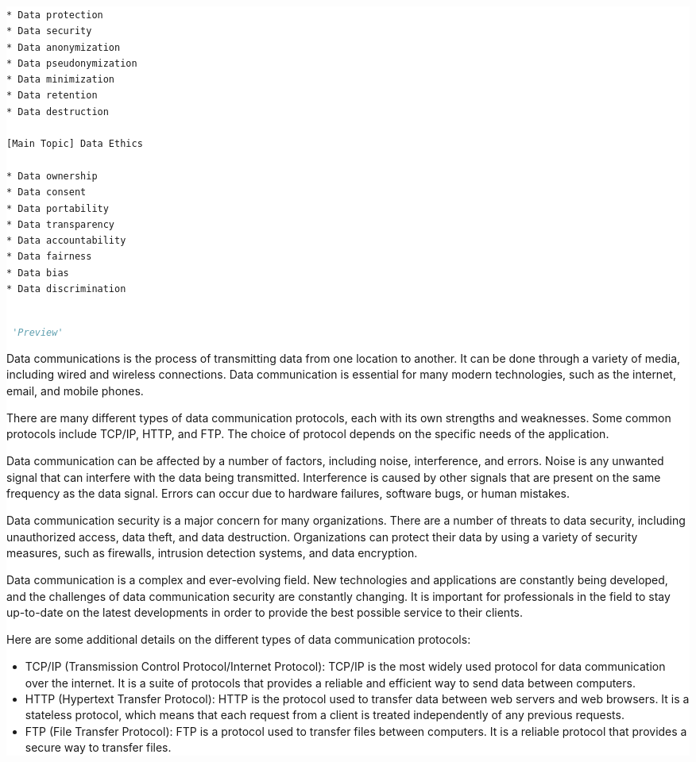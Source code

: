 ```
* Data protection
* Data security
* Data anonymization
* Data pseudonymization
* Data minimization
* Data retention
* Data destruction

[Main Topic] Data Ethics

* Data ownership
* Data consent
* Data portability
* Data transparency
* Data accountability
* Data fairness
* Data bias
* Data discrimination
``` 

```python

 'Preview'

```

Data communications is the process of transmitting data from one location to another. It can be done through a variety of media, including wired and wireless connections. Data communication is essential for many modern technologies, such as the internet, email, and mobile phones.

There are many different types of data communication protocols, each with its own strengths and weaknesses. Some common protocols include TCP/IP, HTTP, and FTP. The choice of protocol depends on the specific needs of the application.

Data communication can be affected by a number of factors, including noise, interference, and errors. Noise is any unwanted signal that can interfere with the data being transmitted. Interference is caused by other signals that are present on the same frequency as the data signal. Errors can occur due to hardware failures, software bugs, or human mistakes.

Data communication security is a major concern for many organizations. There are a number of threats to data security, including unauthorized access, data theft, and data destruction. Organizations can protect their data by using a variety of security measures, such as firewalls, intrusion detection systems, and data encryption.

Data communication is a complex and ever-evolving field. New technologies and applications are constantly being developed, and the challenges of data communication security are constantly changing. It is important for professionals in the field to stay up-to-date on the latest developments in order to provide the best possible service to their clients.

Here are some additional details on the different types of data communication protocols:

* TCP/IP (Transmission Control Protocol/Internet Protocol): TCP/IP is the most widely used protocol for data communication over the internet. It is a suite of protocols that provides a reliable and efficient way to send data between computers.
* HTTP (Hypertext Transfer Protocol): HTTP is the protocol used to transfer data between web servers and web browsers. It is a stateless protocol, which means that each request from a client is treated independently of any previous requests.
* FTP (File Transfer Protocol): FTP is a protocol used to transfer files between computers. It is a reliable protocol that provides a secure way to transfer files.
